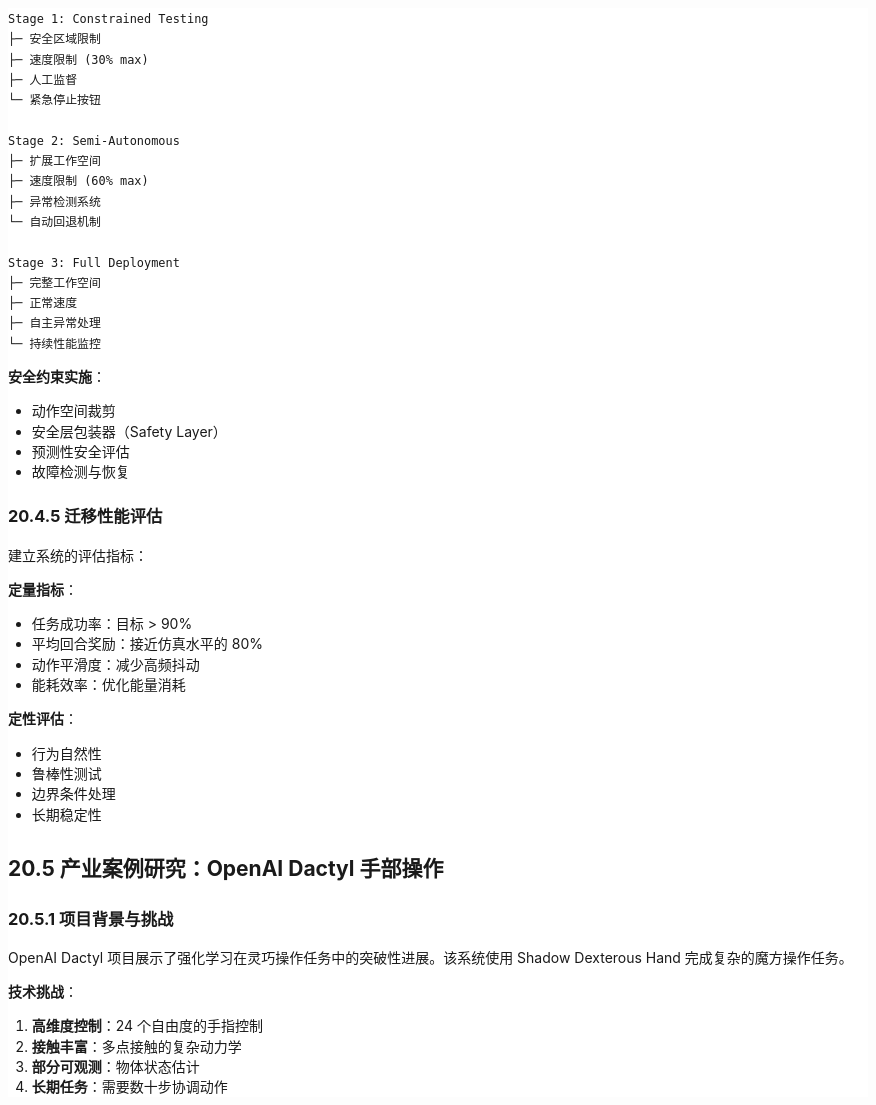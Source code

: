 ```
Stage 1: Constrained Testing
├─ 安全区域限制
├─ 速度限制 (30% max)
├─ 人工监督
└─ 紧急停止按钮

Stage 2: Semi-Autonomous
├─ 扩展工作空间
├─ 速度限制 (60% max)
├─ 异常检测系统
└─ 自动回退机制

Stage 3: Full Deployment
├─ 完整工作空间
├─ 正常速度
├─ 自主异常处理
└─ 持续性能监控
```

**安全约束实施**：
- 动作空间裁剪
- 安全层包装器（Safety Layer）
- 预测性安全评估
- 故障检测与恢复

### 20.4.5 迁移性能评估

建立系统的评估指标：

**定量指标**：
- 任务成功率：目标 > 90%
- 平均回合奖励：接近仿真水平的 80%
- 动作平滑度：减少高频抖动
- 能耗效率：优化能量消耗

**定性评估**：
- 行为自然性
- 鲁棒性测试
- 边界条件处理
- 长期稳定性

## 20.5 产业案例研究：OpenAI Dactyl 手部操作

### 20.5.1 项目背景与挑战

OpenAI Dactyl 项目展示了强化学习在灵巧操作任务中的突破性进展。该系统使用 Shadow Dexterous Hand 完成复杂的魔方操作任务。

**技术挑战**：
1. **高维度控制**：24 个自由度的手指控制
2. **接触丰富**：多点接触的复杂动力学
3. **部分可观测**：物体状态估计
4. **长期任务**：需要数十步协调动作
